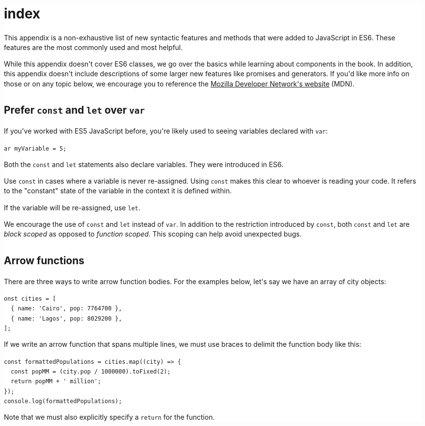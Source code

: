 # index

This appendix is a non-exhaustive list of new syntactic features and methods that were added to JavaScript in ES6. These features are the most commonly used and most helpful.

While this appendix doesn't cover ES6 classes, we go over the basics while learning about components in the book. In addition, this appendix doesn't include descriptions of some larger new features like promises and generators. If you'd like more info on those or on any topic below, we encourage you to reference the [Mozilla Developer Network's website](https://developer.mozilla.org/) \(MDN\).

## Prefer `const` and `let` over `var`

If you've worked with ES5 JavaScript before, you're likely used to seeing variables declared with `var`:

```text
ar myVariable = 5;
```

Both the `const` and `let` statements also declare variables. They were introduced in ES6.

Use `const` in cases where a variable is never re-assigned. Using `const` makes this clear to whoever is reading your code. It refers to the "constant" state of the variable in the context it is defined within.

If the variable will be re-assigned, use `let`.

We encourage the use of `const` and `let` instead of `var`. In addition to the restriction introduced by `const`, both `const` and `let` are _block scoped_ as opposed to _function scoped_. This scoping can help avoid unexpected bugs.

## Arrow functions

There are three ways to write arrow function bodies. For the examples below, let's say we have an array of city objects:

```text
onst cities = [
  { name: 'Cairo', pop: 7764700 },
  { name: 'Lagos', pop: 8029200 },
];
```

If we write an arrow function that spans multiple lines, we must use braces to delimit the function body like this:

```text
const formattedPopulations = cities.map((city) => {
  const popMM = (city.pop / 1000000).toFixed(2);
  return popMM + ' million';
});
console.log(formattedPopulations);
```

Note that we must also explicitly specify a `return` for the function.
